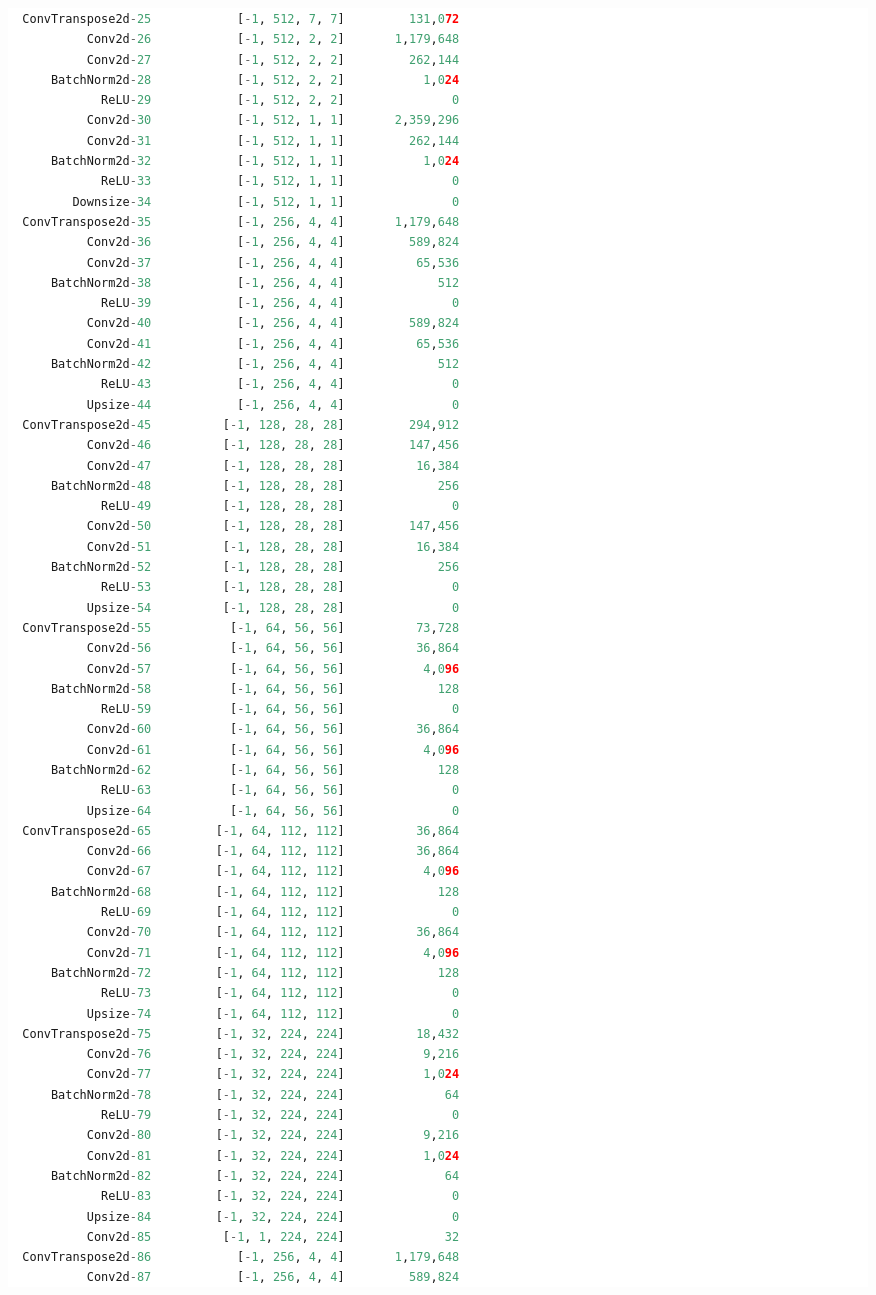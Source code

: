  ```python
    ConvTranspose2d-25            [-1, 512, 7, 7]         131,072
             Conv2d-26            [-1, 512, 2, 2]       1,179,648
             Conv2d-27            [-1, 512, 2, 2]         262,144
        BatchNorm2d-28            [-1, 512, 2, 2]           1,024
               ReLU-29            [-1, 512, 2, 2]               0
             Conv2d-30            [-1, 512, 1, 1]       2,359,296
             Conv2d-31            [-1, 512, 1, 1]         262,144
        BatchNorm2d-32            [-1, 512, 1, 1]           1,024
               ReLU-33            [-1, 512, 1, 1]               0
           Downsize-34            [-1, 512, 1, 1]               0
    ConvTranspose2d-35            [-1, 256, 4, 4]       1,179,648
             Conv2d-36            [-1, 256, 4, 4]         589,824
             Conv2d-37            [-1, 256, 4, 4]          65,536
        BatchNorm2d-38            [-1, 256, 4, 4]             512
               ReLU-39            [-1, 256, 4, 4]               0
             Conv2d-40            [-1, 256, 4, 4]         589,824
             Conv2d-41            [-1, 256, 4, 4]          65,536
        BatchNorm2d-42            [-1, 256, 4, 4]             512
               ReLU-43            [-1, 256, 4, 4]               0
             Upsize-44            [-1, 256, 4, 4]               0
    ConvTranspose2d-45          [-1, 128, 28, 28]         294,912
             Conv2d-46          [-1, 128, 28, 28]         147,456
             Conv2d-47          [-1, 128, 28, 28]          16,384
        BatchNorm2d-48          [-1, 128, 28, 28]             256
               ReLU-49          [-1, 128, 28, 28]               0
             Conv2d-50          [-1, 128, 28, 28]         147,456
             Conv2d-51          [-1, 128, 28, 28]          16,384
        BatchNorm2d-52          [-1, 128, 28, 28]             256
               ReLU-53          [-1, 128, 28, 28]               0
             Upsize-54          [-1, 128, 28, 28]               0
    ConvTranspose2d-55           [-1, 64, 56, 56]          73,728
             Conv2d-56           [-1, 64, 56, 56]          36,864
             Conv2d-57           [-1, 64, 56, 56]           4,096
        BatchNorm2d-58           [-1, 64, 56, 56]             128
               ReLU-59           [-1, 64, 56, 56]               0
             Conv2d-60           [-1, 64, 56, 56]          36,864
             Conv2d-61           [-1, 64, 56, 56]           4,096
        BatchNorm2d-62           [-1, 64, 56, 56]             128
               ReLU-63           [-1, 64, 56, 56]               0
             Upsize-64           [-1, 64, 56, 56]               0
    ConvTranspose2d-65         [-1, 64, 112, 112]          36,864
             Conv2d-66         [-1, 64, 112, 112]          36,864
             Conv2d-67         [-1, 64, 112, 112]           4,096
        BatchNorm2d-68         [-1, 64, 112, 112]             128
               ReLU-69         [-1, 64, 112, 112]               0
             Conv2d-70         [-1, 64, 112, 112]          36,864
             Conv2d-71         [-1, 64, 112, 112]           4,096
        BatchNorm2d-72         [-1, 64, 112, 112]             128
               ReLU-73         [-1, 64, 112, 112]               0
             Upsize-74         [-1, 64, 112, 112]               0
    ConvTranspose2d-75         [-1, 32, 224, 224]          18,432
             Conv2d-76         [-1, 32, 224, 224]           9,216
             Conv2d-77         [-1, 32, 224, 224]           1,024
        BatchNorm2d-78         [-1, 32, 224, 224]              64
               ReLU-79         [-1, 32, 224, 224]               0
             Conv2d-80         [-1, 32, 224, 224]           9,216
             Conv2d-81         [-1, 32, 224, 224]           1,024
        BatchNorm2d-82         [-1, 32, 224, 224]              64
               ReLU-83         [-1, 32, 224, 224]               0
             Upsize-84         [-1, 32, 224, 224]               0
             Conv2d-85          [-1, 1, 224, 224]              32
    ConvTranspose2d-86            [-1, 256, 4, 4]       1,179,648
             Conv2d-87            [-1, 256, 4, 4]         589,824
  ```